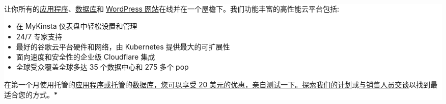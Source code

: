 让你所有的[应用程序](https://kinsta.com/application-hosting/)、[数据库](https://kinsta.com/database-hosting/)和 [WordPress 网站](https://kinsta.com/wordpress-hosting/)在线并在一个屋檐下。我们功能丰富的高性能云平台包括:

*   在 MyKinsta 仪表盘中轻松设置和管理
*   24/7 专家支持
*   最好的谷歌云平台硬件和网络，由 Kubernetes 提供最大的可扩展性
*   面向速度和安全性的企业级 Cloudflare 集成
*   全球受众覆盖全球多达 35 个数据中心和 275 多个 pop

在第一个月使用托管的[应用程序或托管](https://kinsta.com/application-hosting/)的[数据库，您可以享受 20 美元的优惠，亲自测试一下。探索我们的](https://kinsta.com/database-hosting/)[计划](https://kinsta.com/plans/)或[与销售人员交谈](https://kinsta.com/contact-us/)以找到最适合您的方式。*